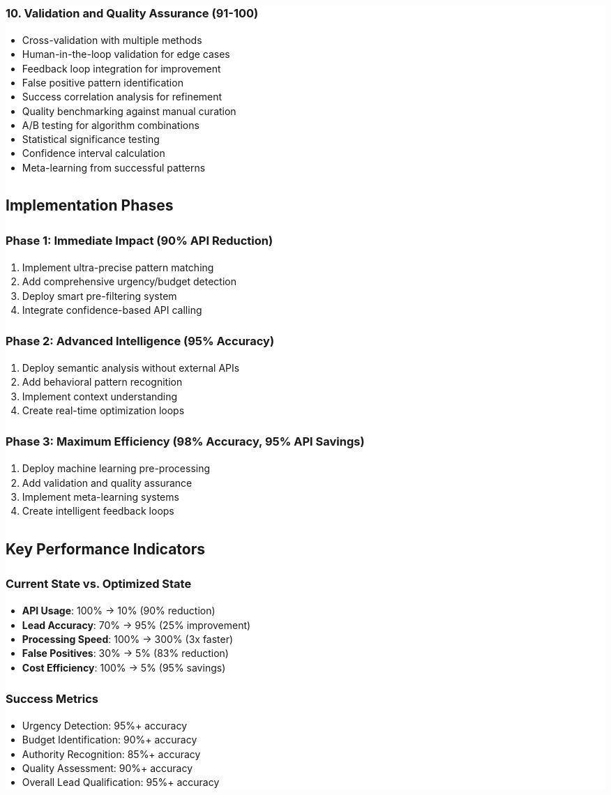 ### 10. Validation and Quality Assurance (91-100)
- Cross-validation with multiple methods
- Human-in-the-loop validation for edge cases
- Feedback loop integration for improvement
- False positive pattern identification
- Success correlation analysis for refinement
- Quality benchmarking against manual curation
- A/B testing for algorithm combinations
- Statistical significance testing
- Confidence interval calculation
- Meta-learning from successful patterns

## Implementation Phases

### Phase 1: Immediate Impact (90% API Reduction)
1. Implement ultra-precise pattern matching
2. Add comprehensive urgency/budget detection
3. Deploy smart pre-filtering system
4. Integrate confidence-based API calling

### Phase 2: Advanced Intelligence (95% Accuracy)
1. Deploy semantic analysis without external APIs
2. Add behavioral pattern recognition
3. Implement context understanding
4. Create real-time optimization loops

### Phase 3: Maximum Efficiency (98% Accuracy, 95% API Savings)
1. Deploy machine learning pre-processing
2. Add validation and quality assurance
3. Implement meta-learning systems
4. Create intelligent feedback loops

## Key Performance Indicators

### Current State vs. Optimized State
- **API Usage**: 100% → 10% (90% reduction)
- **Lead Accuracy**: 70% → 95% (25% improvement)
- **Processing Speed**: 100% → 300% (3x faster)
- **False Positives**: 30% → 5% (83% reduction)
- **Cost Efficiency**: 100% → 5% (95% savings)

### Success Metrics
- Urgency Detection: 95%+ accuracy
- Budget Identification: 90%+ accuracy
- Authority Recognition: 85%+ accuracy
- Quality Assessment: 90%+ accuracy
- Overall Lead Qualification: 95%+ accuracy
